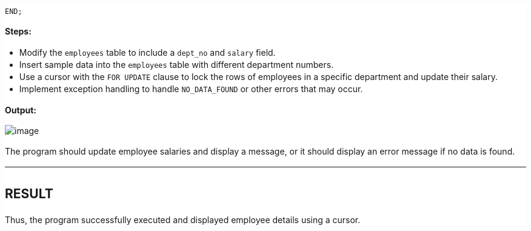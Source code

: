 ```
END;
```
**Steps:**

- Modify the `employees` table to include a `dept_no` and `salary` field.
- Insert sample data into the `employees` table with different department numbers.
- Use a cursor with the `FOR UPDATE` clause to lock the rows of employees in a specific department and update their salary.
- Implement exception handling to handle `NO_DATA_FOUND` or other errors that may occur.

**Output:** 

![image](https://github.com/user-attachments/assets/99b01e63-e61c-44ac-8264-b18063c1e782)

The program should update employee salaries and display a message, or it should display an error message if no data is found.

---

## RESULT
Thus, the program successfully executed and displayed employee details using a cursor. 

